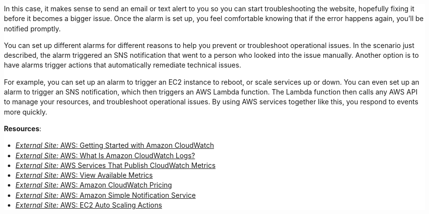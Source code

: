 In this case, it makes sense to send an email or text alert to you so you can start troubleshooting the website, hopefully fixing it before it becomes a bigger issue. Once the alarm is set up, you feel comfortable knowing that if the error happens again, you’ll be notified promptly.

You can set up different alarms for different reasons to help you prevent or troubleshoot operational issues. In the scenario just described, the alarm triggered an SNS notification that went to a person who looked into the issue manually. Another option is to have alarms trigger actions that automatically remediate technical issues.

For example, you can set up an alarm to trigger an EC2 instance to reboot, or scale services up or down. You can even set up an alarm to trigger an SNS notification, which then triggers an AWS Lambda function. The Lambda function then calls any AWS API to manage your resources, and troubleshoot operational issues. By using AWS services together like this, you respond to events more quickly.

**Resources**:

-   [_External Site:_ AWS: Getting Started with Amazon CloudWatch](https://docs.aws.amazon.com/AmazonCloudWatch/latest/monitoring/GettingStarted.html)
-   [_External Site:_ AWS: What Is Amazon CloudWatch Logs?](https://docs.aws.amazon.com/AmazonCloudWatch/latest/logs/WhatIsCloudWatchLogs.html)
-   [_External Site:_ AWS Services That Publish CloudWatch Metrics](https://docs.aws.amazon.com/AmazonCloudWatch/latest/monitoring/aws-services-cloudwatch-metrics.html)
-   [_External Site:_ AWS: View Available Metrics](https://docs.aws.amazon.com/AmazonCloudWatch/latest/monitoring/viewing_metrics_with_cloudwatch.html)
-   [_External Site:_ AWS: Amazon CloudWatch Pricing](https://aws.amazon.com/cloudwatch/pricing/)
-   [_External Site:_ AWS: Amazon Simple Notification Service](https://aws.amazon.com/sns/)
-   [_External Site:_ AWS: EC2 Auto Scaling Actions](https://aws.amazon.com/ec2/autoscaling/)
